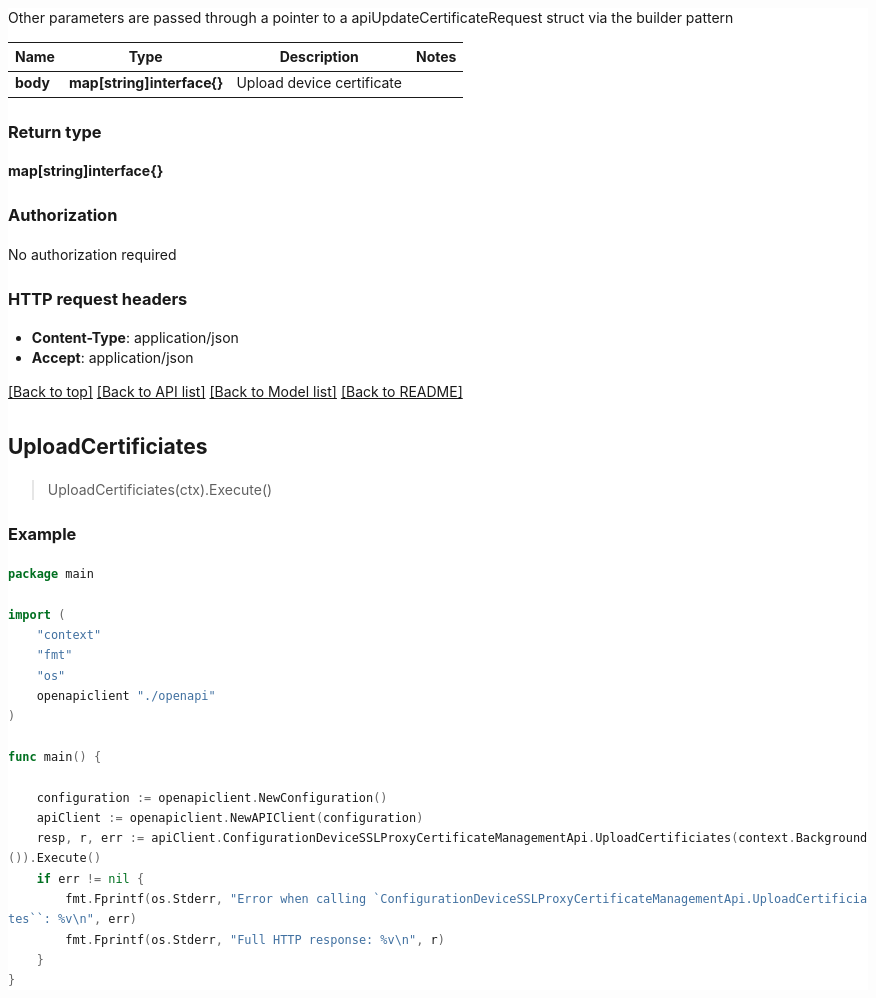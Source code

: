 Other parameters are passed through a pointer to a apiUpdateCertificateRequest struct via the builder pattern


Name | Type | Description  | Notes
------------- | ------------- | ------------- | -------------
 **body** | **map[string]interface{}** | Upload device certificate | 

### Return type

**map[string]interface{}**

### Authorization

No authorization required

### HTTP request headers

- **Content-Type**: application/json
- **Accept**: application/json

[[Back to top]](#) [[Back to API list]](../README.md#documentation-for-api-endpoints)
[[Back to Model list]](../README.md#documentation-for-models)
[[Back to README]](../README.md)


## UploadCertificiates

> UploadCertificiates(ctx).Execute()





### Example

```go
package main

import (
    "context"
    "fmt"
    "os"
    openapiclient "./openapi"
)

func main() {

    configuration := openapiclient.NewConfiguration()
    apiClient := openapiclient.NewAPIClient(configuration)
    resp, r, err := apiClient.ConfigurationDeviceSSLProxyCertificateManagementApi.UploadCertificiates(context.Background()).Execute()
    if err != nil {
        fmt.Fprintf(os.Stderr, "Error when calling `ConfigurationDeviceSSLProxyCertificateManagementApi.UploadCertificiates``: %v\n", err)
        fmt.Fprintf(os.Stderr, "Full HTTP response: %v\n", r)
    }
}
```
